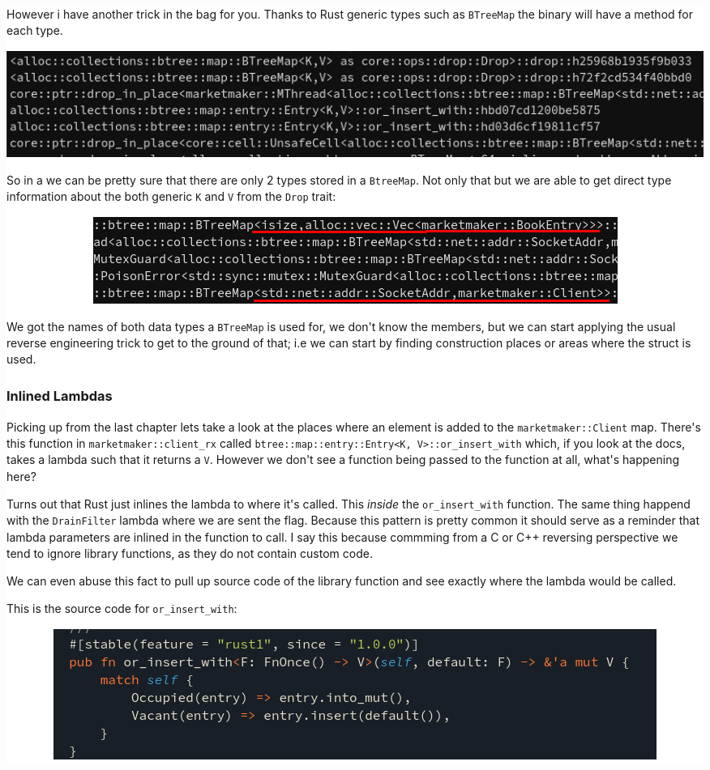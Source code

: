 However i have another trick in the bag for you. Thanks to Rust generic types such as `BTreeMap` the binary will have a method for each type.

<p align="center"><img src="typemetadata.png"></p>

So in a we can be pretty sure that there are only 2 types stored in a `BtreeMap`. 
Not only that but we are able to get direct type information about the both generic `K` and `V` from the `Drop` trait:

<p align="center"><img src="typeinfo.png"></p>

We got the names of both data types a `BTreeMap` is used for, we don't know the members, but we can start applying the usual reverse engineering
trick to get to the ground of that; i.e we can start by finding construction places or areas where the struct is used.

### Inlined Lambdas

Picking up from the last chapter lets take a look at the places where an element is added to the `marketmaker::Client` map. 
There's this function in `marketmaker::client_rx` called `btree::map::entry::Entry<K, V>::or_insert_with` which, if you look at the docs,
takes a lambda such that it returns a `V`. However we don't see a function being passed to the function at all, what's happening here?

Turns out that Rust just inlines the lambda to where it's called. This _inside_ the `or_insert_with` function. The same thing happend 
with the `DrainFilter` lambda where we are sent the flag. Because this pattern is pretty common it should serve as a reminder 
that lambda parameters are inlined in the function to call. I say this because commming from a C or C++ reversing perspective
we tend to ignore library functions, as they do not contain custom code.

We can even abuse this fact to pull up source code of the library function and see exactly where the lambda would be called.

This is the source code for `or_insert_with`:

<p align="center"><img src="orinsertwith.png"></p>
